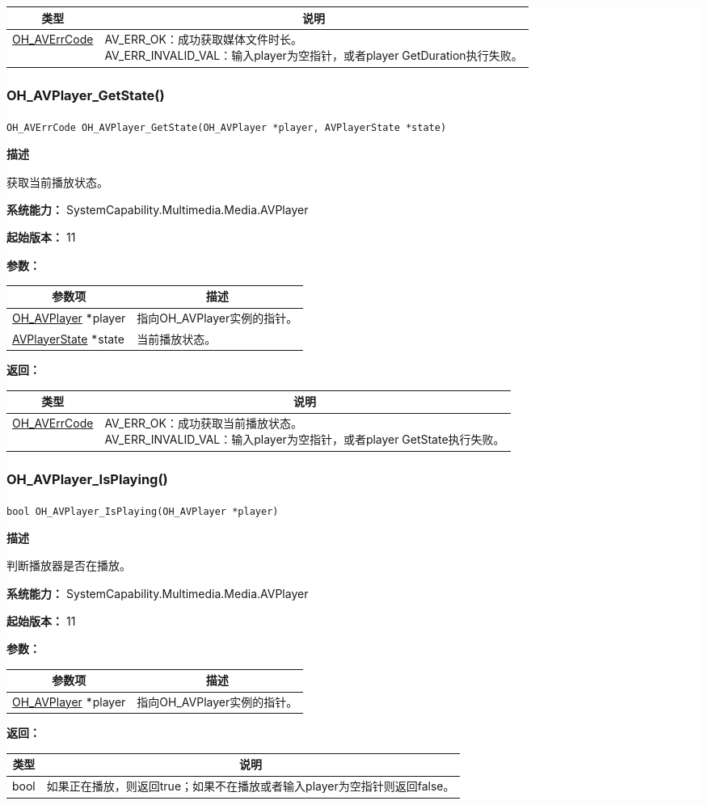 | 类型 | 说明 |
| -- | -- |
| [OH_AVErrCode](../apis-avcodec-kit/capi-native-averrors-h.md#oh_averrcode) | AV_ERR_OK：成功获取媒体文件时长。<br>         AV_ERR_INVALID_VAL：输入player为空指针，或者player GetDuration执行失败。 |

### OH_AVPlayer_GetState()

```
OH_AVErrCode OH_AVPlayer_GetState(OH_AVPlayer *player, AVPlayerState *state)
```

**描述**

获取当前播放状态。

**系统能力：** SystemCapability.Multimedia.Media.AVPlayer

**起始版本：** 11

**参数：**

| 参数项 | 描述 |
| -- | -- |
| [OH_AVPlayer](capi-avplayer-oh-avplayer.md) *player | 指向OH_AVPlayer实例的指针。 |
| [AVPlayerState](capi-avplayer-base-h.md#avplayerstate) *state | 当前播放状态。 |

**返回：**

| 类型 | 说明 |
| -- | -- |
| [OH_AVErrCode](../apis-avcodec-kit/capi-native-averrors-h.md#oh_averrcode) | AV_ERR_OK：成功获取当前播放状态。<br>         AV_ERR_INVALID_VAL：输入player为空指针，或者player GetState执行失败。 |

### OH_AVPlayer_IsPlaying()

```
bool OH_AVPlayer_IsPlaying(OH_AVPlayer *player)
```

**描述**

判断播放器是否在播放。

**系统能力：** SystemCapability.Multimedia.Media.AVPlayer

**起始版本：** 11

**参数：**

| 参数项 | 描述 |
| -- | -- |
| [OH_AVPlayer](capi-avplayer-oh-avplayer.md) *player | 指向OH_AVPlayer实例的指针。 |

**返回：**

| 类型 | 说明 |
| -- | -- |
| bool | 如果正在播放，则返回true；如果不在播放或者输入player为空指针则返回false。 |
